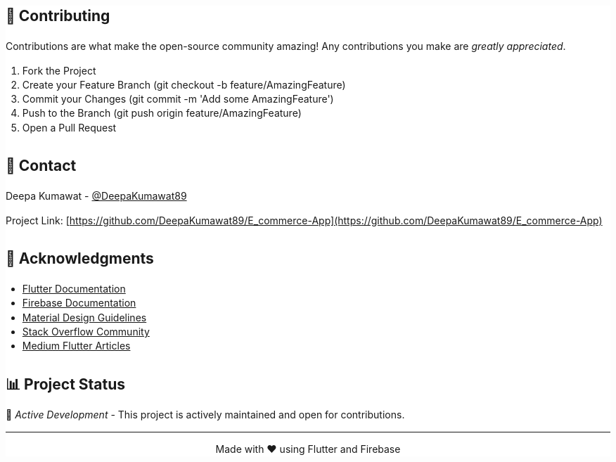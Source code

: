 
## 🤝 Contributing

Contributions are what make the open-source community amazing! Any contributions you make are *greatly appreciated*.

1. Fork the Project
2. Create your Feature Branch (git checkout -b feature/AmazingFeature)
3. Commit your Changes (git commit -m 'Add some AmazingFeature')
4. Push to the Branch (git push origin feature/AmazingFeature)
5. Open a Pull Request

## 📧 Contact

Deepa Kumawat - [@DeepaKumawat89](https://github.com/DeepaKumawat89)

Project Link: [https://github.com/DeepaKumawat89/E_commerce-App](https://github.com/DeepaKumawat89/E_commerce-App)

## 🙏 Acknowledgments

- [Flutter Documentation](https://flutter.dev/docs)
- [Firebase Documentation](https://firebase.google.com/docs)
- [Material Design Guidelines](https://material.io/design)
- [Stack Overflow Community](https://stackoverflow.com/)
- [Medium Flutter Articles](https://medium.com/flutter)

## 📊 Project Status

🚀 *Active Development* - This project is actively maintained and open for contributions.

---

<p align="center">Made with ❤️ using Flutter and Firebase</p>

